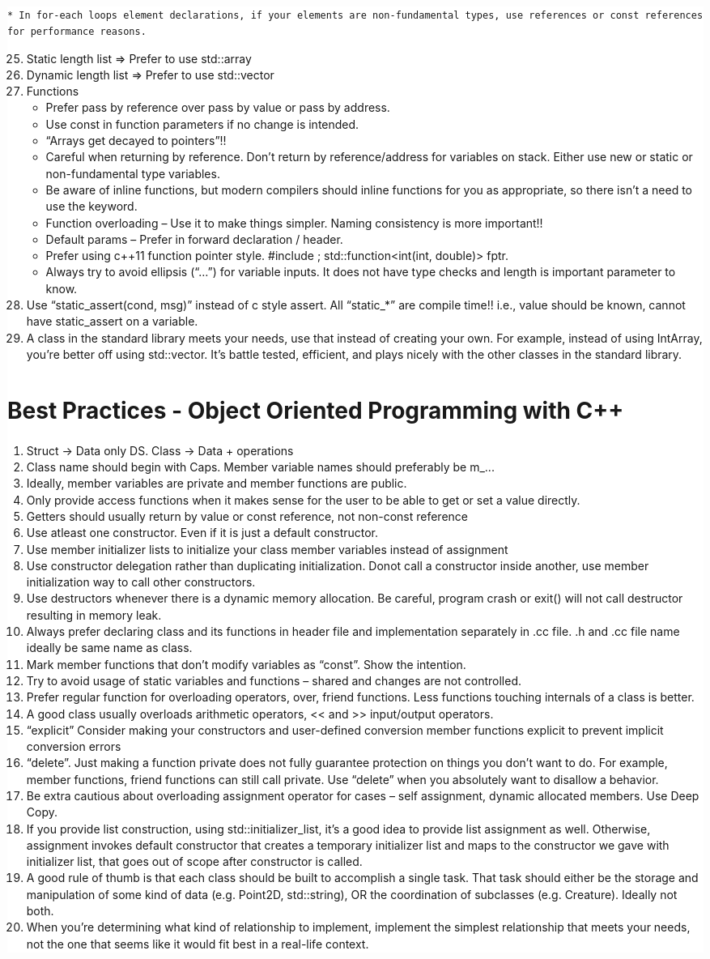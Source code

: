     * In for-each loops element declarations, if your elements are non-fundamental types, use references or const references for performance reasons.
25.	Static length list => Prefer to use std::array
26.	Dynamic length list => Prefer to use std::vector
27.	Functions
    * Prefer pass by reference over pass by value or pass by address.
    * Use const in function parameters if no change is intended.
    * “Arrays get decayed to pointers”!!
    * Careful when returning by reference. Don’t return by reference/address for variables on stack. Either use new or static or non-fundamental type variables.
    * Be aware of inline functions, but modern compilers should inline functions for you as appropriate, so there isn’t a need to use the keyword.
    * Function overloading – Use it to make things simpler. Naming consistency is more important!!
    * Default params – Prefer in forward declaration / header.
    * Prefer using c++11 function pointer style. #include <functional>; std::function<int(int, double)> fptr.
    * Always try to avoid ellipsis (“…”) for variable inputs. It does not have type checks and length is important parameter to know.
28.	Use “static_assert(cond, msg)” instead of c style assert. All “static_*” are compile time!! i.e., value should be known, cannot have static_assert on a variable.
29. A class in the standard library meets your needs, use that instead of creating your own. For example, instead of using IntArray, you’re better off using std::vector<int>. It’s battle tested, efficient, and plays nicely with the other classes in the standard library.
  
# Best Practices - Object Oriented Programming with C++

1.	Struct -> Data only DS. Class -> Data + operations
2.	Class name should begin with Caps. Member variable names should preferably be m_...
3.	Ideally, member variables are private and member functions are public.
4.	Only provide access functions when it makes sense for the user to be able to get or set a value directly.
5.	Getters should usually return by value or const reference, not non-const reference
6.	Use atleast one constructor. Even if it is just a default constructor.
7.	Use member initializer lists to initialize your class member variables instead of assignment
8.	Use constructor delegation rather than duplicating initialization. Donot call a constructor inside another, use member initialization way to call other constructors.
9.	Use destructors whenever there is a dynamic memory allocation. Be careful, program crash or exit() will not call destructor resulting in memory leak.
10.	Always prefer declaring class and its functions in header file and implementation separately in .cc file. .h and .cc file name ideally be same name as class.
11.	Mark member functions that don’t modify variables as “const”. Show the intention.
12.	Try to avoid usage of static variables and functions – shared and changes are not controlled.
13.	Prefer regular function for overloading operators, over, friend functions. Less functions touching internals of a class is better.
14.	A good class usually overloads arithmetic operators, << and >> input/output operators.
15.	“explicit” Consider making your constructors and user-defined conversion member functions explicit to prevent implicit conversion errors
16.	“delete”. Just making a function private does not fully guarantee protection on things you don’t want to do. For example, member functions, friend functions can still call private. Use “delete” when you absolutely want to disallow a behavior.
17.	Be extra cautious about overloading assignment operator for cases – self assignment, dynamic allocated members. Use Deep Copy.
18. If you provide list construction, using std::initializer_list, it’s a good idea to provide list assignment as well. Otherwise, assignment invokes default constructor that creates a temporary initializer list and maps to the constructor we gave with initializer list, that goes out of scope after constructor is called.
19. A good rule of thumb is that each class should be built to accomplish a single task. That task should either be the storage and manipulation of some kind of data (e.g. Point2D, std::string), OR the coordination of subclasses (e.g. Creature). Ideally not both.
20. When you’re determining what kind of relationship to implement, implement the simplest relationship that meets your needs, not the one that seems like it would fit best in a real-life context.